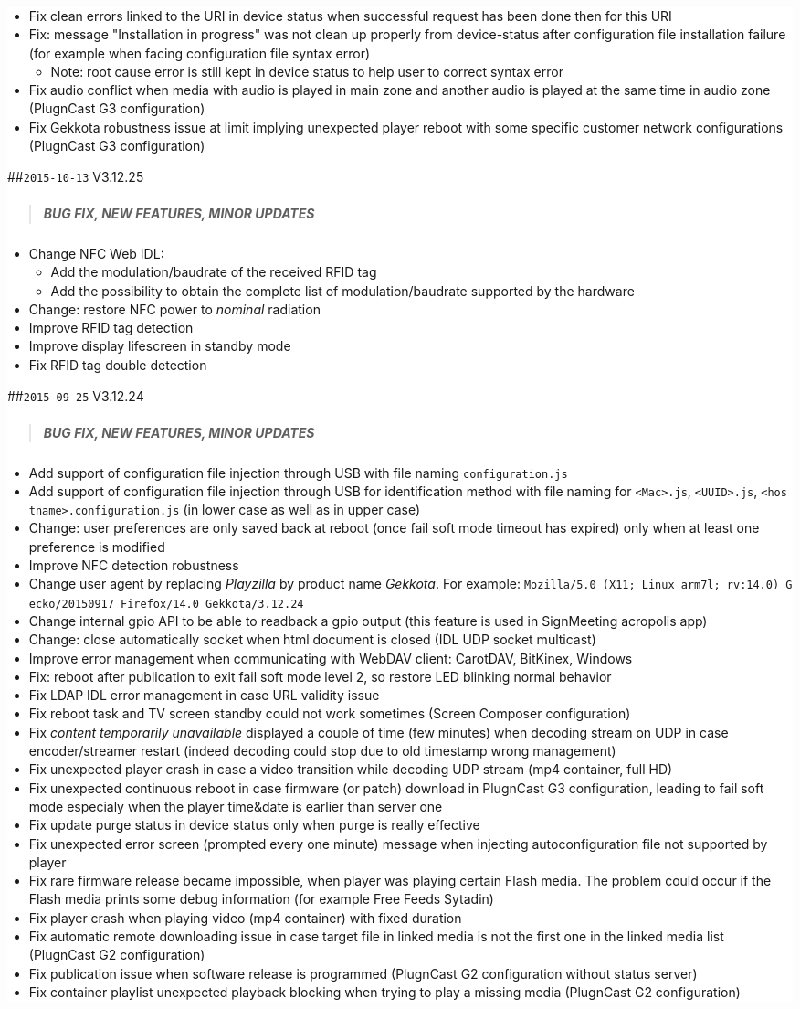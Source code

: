 - Fix clean errors linked to the URI in device status when successful request has been done then for this URI
- Fix: message "Installation in progress" was not clean up properly from device-status after configuration file installation failure (for example when facing configuration file syntax error) 
	- Note: root cause error is still kept in device status to help user to correct syntax error       
- Fix audio conflict when media with audio is played in main zone and another audio is played at the same time in audio zone (PlugnCast G3 configuration)
- Fix Gekkota robustness issue at limit implying unexpected player reboot with some specific customer network configurations (PlugnCast G3 configuration)

##`2015-10-13` V3.12.25   
>##### **BUG FIX, NEW FEATURES, MINOR UPDATES**
- Change NFC Web IDL: 
	- Add the modulation/baudrate of the received RFID tag
	- Add the possibility to obtain the complete list of modulation/baudrate supported by the hardware
- Change: restore NFC power to *nominal* radiation
- Improve RFID tag detection
- Improve display lifescreen in standby mode
- Fix RFID tag double detection

##`2015-09-25` V3.12.24   
>##### **BUG FIX, NEW FEATURES, MINOR UPDATES**
- Add support of configuration file injection through USB with file naming ```configuration.js```
- Add support of configuration file injection through USB for identification method with file naming for ```<Mac>.js```, ```<UUID>.js```, ```<hostname>.configuration.js``` (in lower case as well as in upper case) 
- Change: user preferences are only saved back at reboot (once fail soft mode timeout has expired) only when at least one preference is modified
- Improve NFC detection robustness 
- Change user agent by replacing *Playzilla* by product name *Gekkota*. For example: ```Mozilla/5.0 (X11; Linux arm7l; rv:14.0) Gecko/20150917 Firefox/14.0 Gekkota/3.12.24```
- Change internal gpio API to be able to readback a gpio output (this feature is used in SignMeeting acropolis app)
- Change: close automatically socket when html document is closed (IDL UDP socket multicast)
- Improve error management when communicating with WebDAV client: CarotDAV, BitKinex, Windows
- Fix: reboot after publication to exit fail soft mode level 2, so restore LED blinking normal behavior
- Fix LDAP IDL error management in case URL validity issue
- Fix reboot task and TV screen standby could not work sometimes (Screen Composer configuration)
- Fix *content temporarily unavailable* displayed a couple of time (few minutes) when decoding stream on UDP in case encoder/streamer restart (indeed decoding could stop due to old timestamp wrong management)
- Fix unexpected player crash in case a video transition while decoding UDP stream (mp4 container, full HD)
- Fix unexpected continuous reboot in case firmware (or patch) download in PlugnCast G3  configuration, leading to fail soft mode especialy when the player time&date is earlier than server one
- Fix update purge status in device status only when purge is really effective   
- Fix unexpected error screen (prompted every one minute) message when injecting autoconfiguration file not supported by player  
- Fix rare firmware release became impossible, when player was playing certain Flash media. The problem could occur if the Flash media prints some debug information (for example Free Feeds Sytadin)
- Fix player crash when playing video (mp4 container) with fixed duration
- Fix automatic remote downloading issue in case target file in linked media is not the first one in the linked media list (PlugnCast G2 configuration)
- Fix publication issue when software release is programmed (PlugnCast G2 configuration without status server)
- Fix container playlist unexpected playback blocking when trying to play a missing media (PlugnCast G2 configuration)
